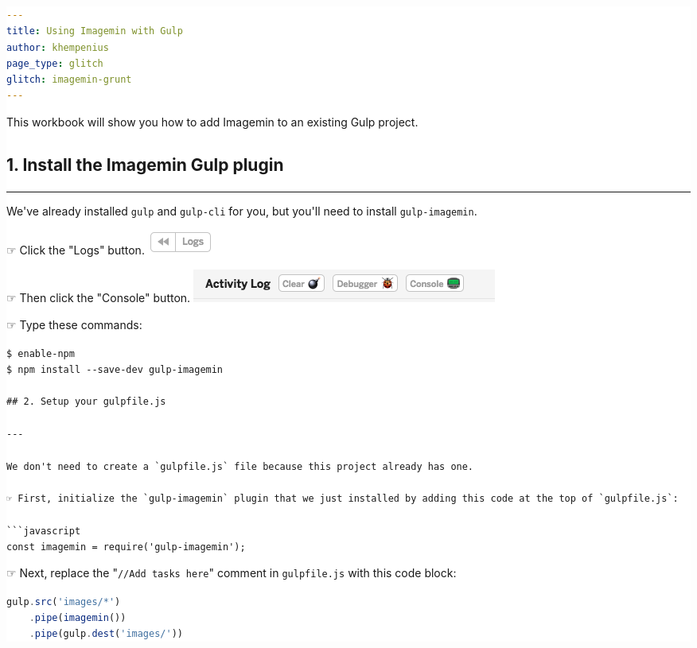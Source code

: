 ```yaml
---
title: Using Imagemin with Gulp
author: khempenius
page_type: glitch
glitch: imagemin-grunt
---
```


This workbook will show you how to add Imagemin to an existing Gulp project.

## 1. Install the Imagemin Gulp plugin

---

We've already installed `gulp` and `gulp-cli` for you, but you'll need to install `gulp-imagemin`.

☞ Click the "Logs" button.
<img src="./logs_button.png" alt="The 'Logs' button in Glitch">

☞ Then click the "Console" button.
<img src="./console_button.png" alt="The 'Console' button in Glitch">

☞ Type these commands:

```shell
$ enable-npm
$ npm install --save-dev gulp-imagemin

## 2. Setup your gulpfile.js

---

We don't need to create a `gulpfile.js` file because this project already has one.

☞ First, initialize the `gulp-imagemin` plugin that we just installed by adding this code at the top of `gulpfile.js`:

```javascript
const imagemin = require('gulp-imagemin');
```

☞ Next, replace the "`//Add tasks here`" comment in `gulpfile.js` with this code block:

```javascript
gulp.src('images/*')
    .pipe(imagemin())
    .pipe(gulp.dest('images/'))
```
